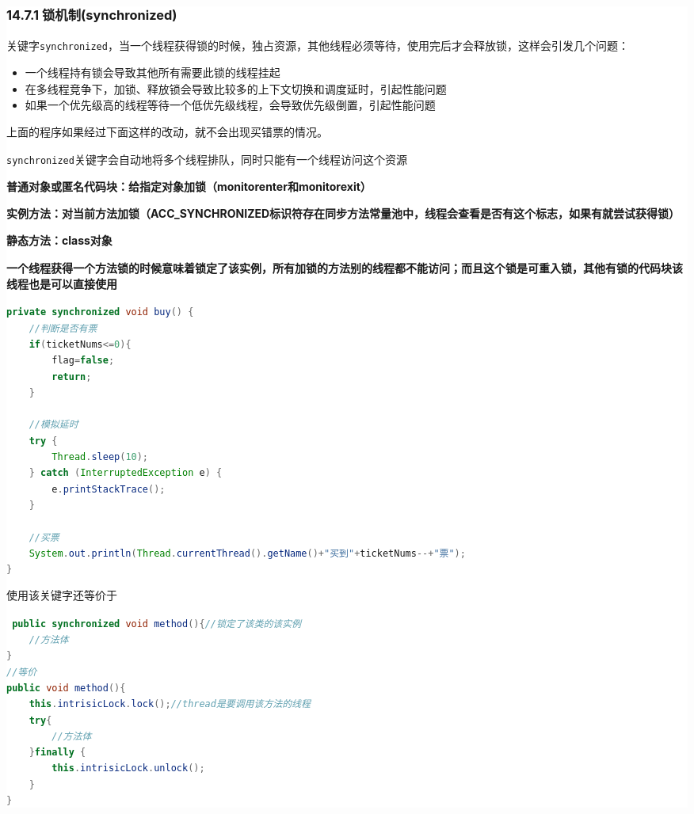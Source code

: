 

### 14.7.1 锁机制(synchronized)

关键字`synchronized`，当一个线程获得锁的时候，独占资源，其他线程必须等待，使用完后才会释放锁，这样会引发几个问题：

- 一个线程持有锁会导致其他所有需要此锁的线程挂起
- 在多线程竞争下，加锁、释放锁会导致比较多的上下文切换和调度延时，引起性能问题
- 如果一个优先级高的线程等待一个低优先级线程，会导致优先级倒置，引起性能问题

上面的程序如果经过下面这样的改动，就不会出现买错票的情况。

`synchronized`关键字会自动地将多个线程排队，同时只能有一个线程访问这个资源

**普通对象或匿名代码块：给指定对象加锁（monitorenter和monitorexit）**

**实例方法：对当前方法加锁（ACC_SYNCHRONIZED标识符存在同步方法常量池中，线程会查看是否有这个标志，如果有就尝试获得锁）**

**静态方法：class对象**

**一个线程获得一个方法锁的时候意味着锁定了该实例，所有加锁的方法别的线程都不能访问；而且这个锁是可重入锁，其他有锁的代码块该线程也是可以直接使用**

```java
private synchronized void buy() {
    //判断是否有票
    if(ticketNums<=0){
        flag=false;
        return;
    }

    //模拟延时
    try {
        Thread.sleep(10);
    } catch (InterruptedException e) {
        e.printStackTrace();
    }

    //买票
    System.out.println(Thread.currentThread().getName()+"买到"+ticketNums--+"票");
}
```

使用该关键字还等价于

```java
 public synchronized void method(){//锁定了该类的该实例
    //方法体
}
//等价
public void method(){
    this.intrisicLock.lock();//thread是要调用该方法的线程
    try{
        //方法体
    }finally {
        this.intrisicLock.unlock();
    }
}
```
